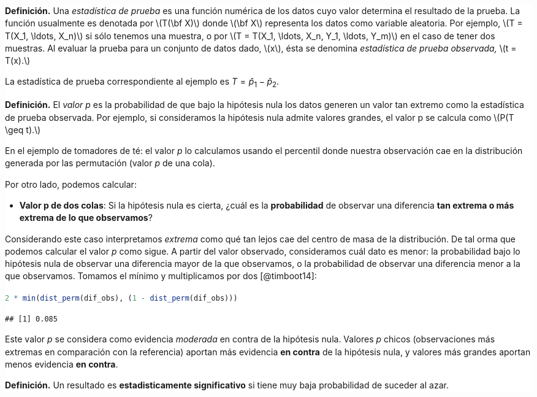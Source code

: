 
<div class="mathblock">
<p><strong>Definición.</strong> Una <em>estadística de prueba</em> es una función numérica de los datos cuyo valor determina el resultado de la prueba. La función usualmente es denotada por <span class="math inline">\(T(\bf X)\)</span> donde <span class="math inline">\(\bf X\)</span> representa los datos como variable aleatoria. Por ejemplo, <span class="math inline">\(T = T(X_1, \ldots, X_n)\)</span> si sólo tenemos una muestra, o por <span class="math inline">\(T = T(X_1, \ldots, X_n, Y_1, \ldots, Y_m)\)</span> en el caso de tener dos muestras. Al evaluar la prueba para un conjunto de datos dado, <span class="math inline">\(x\)</span>, ésta se denomina <em>estadística de prueba observada,</em> <span class="math inline">\(t = T(x).\)</span></p>
</div>

La estadística de prueba correspondiente al ejemplo es $T = \hat p_1 - \hat p_2.$

<div class="mathblock">
<p><strong>Definición.</strong> El <em>valor p</em> es la probabilidad de que bajo la hipótesis nula los datos generen un valor tan extremo como la estadística de prueba observada. Por ejemplo, si consideramos la hipótesis nula admite valores grandes, el valor p se calcula como <span class="math inline">\(P(T \geq t).\)</span></p>
</div>

En el ejemplo de tomadores de té: el valor *p* lo calculamos usando el percentil donde
nuestra observación cae en la distribución generada por las permutación (valor
*p* de una cola).

Por otro lado, podemos calcular:

- **Valor p de dos colas**: Si la hipótesis nula es cierta, ¿cuál es la
**probabilidad** de observar una diferencia **tan extrema o más extrema de lo
que observamos**?

Considerando este caso interpretamos *extrema* como qué tan lejos cae del centro de 
masa de la distribución. De tal orma que podemos calcular el valor *p* como sigue.
A partir del valor observado, consideramos cuál dato es menor: la probabilidad
bajo lo hipótesis nula de observar una diferencia mayor de la que observamos, o
la probabilidad de observar una diferencia menor a la que observamos. Tomamos
el mínimo y multiplicamos por dos [@timboot14]:


```r
2 * min(dist_perm(dif_obs), (1 - dist_perm(dif_obs)))
```

```
## [1] 0.085
```

Este valor *p* se considera como evidencia *moderada* en contra de la hipótesis
nula. Valores *p* chicos (observaciones más extremas en comparación con la
referencia) aportan más evidencia **en contra** de la hipótesis nula, y valores 
más grandes aportan menos evidencia **en contra**.


<div class="mathblock">
<p><strong>Definición.</strong> Un resultado es <strong>estadisticamente significativo</strong> si tiene muy baja probabilidad de suceder al azar.</p>
</div>
